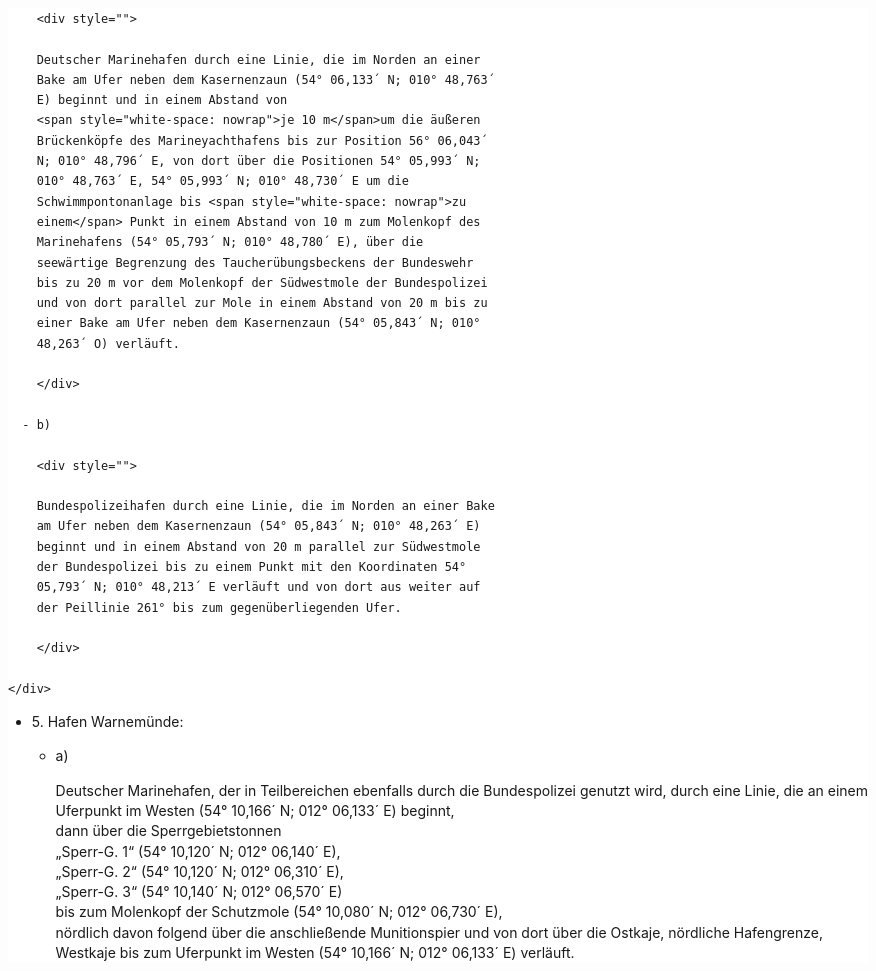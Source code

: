         <div style="">
        
        Deutscher Marinehafen durch eine Linie, die im Norden an einer
        Bake am Ufer neben dem Kasernenzaun (54° 06,133´ N; 010° 48,763´
        E) beginnt und in einem Abstand von
        <span style="white-space: nowrap">je 10 m</span>um die äußeren
        Brückenköpfe des Marineyachthafens bis zur Position 56° 06,043´
        N; 010° 48,796´ E, von dort über die Positionen 54° 05,993´ N;
        010° 48,763´ E, 54° 05,993´ N; 010° 48,730´ E um die
        Schwimmpontonanlage bis <span style="white-space: nowrap">zu
        einem</span> Punkt in einem Abstand von 10 m zum Molenkopf des
        Marinehafens (54° 05,793´ N; 010° 48,780´ E), über die
        seewärtige Begrenzung des Taucherübungsbeckens der Bundeswehr
        bis zu 20 m vor dem Molenkopf der Südwestmole der Bundespolizei
        und von dort parallel zur Mole in einem Abstand von 20 m bis zu
        einer Bake am Ufer neben dem Kasernenzaun (54° 05,843´ N; 010°
        48,263´ O) verläuft.
        
        </div>
    
      - b)
        
        <div style="">
        
        Bundespolizeihafen durch eine Linie, die im Norden an einer Bake
        am Ufer neben dem Kasernenzaun (54° 05,843´ N; 010° 48,263´ E)
        beginnt und in einem Abstand von 20 m parallel zur Südwestmole
        der Bundespolizei bis zu einem Punkt mit den Koordinaten 54°
        05,793´ N; 010° 48,213´ E verläuft und von dort aus weiter auf
        der Peillinie 261° bis zum gegenüberliegenden Ufer.
        
        </div>
    
    </div>

  - 5\. Hafen Warnemünde:
    
    <div style="">
    
      - a)
        
        <div style="">
        
        Deutscher Marinehafen, der in Teilbereichen ebenfalls durch die
        Bundespolizei genutzt wird, durch eine Linie, die an einem
        Uferpunkt im Westen (54° 10,166´ N; 012° 06,133´ E) beginnt,  
        dann über die Sperrgebietstonnen  
        „Sperr-G. 1“ (54° 10,120´ N; 012° 06,140´ E),  
        „Sperr-G. 2“ (54° 10,120´ N; 012° 06,310´ E),  
        „Sperr-G. 3“ (54° 10,140´ N; 012° 06,570´ E)  
        bis zum Molenkopf der Schutzmole (54° 10,080´ N; 012° 06,730´
        E),  
        nördlich davon folgend über die anschließende Munitionspier und
        von dort über die Ostkaje, nördliche Hafengrenze, Westkaje bis
        zum Uferpunkt im Westen (54° 10,166´ N; 012° 06,133´ E)
        verläuft.
        